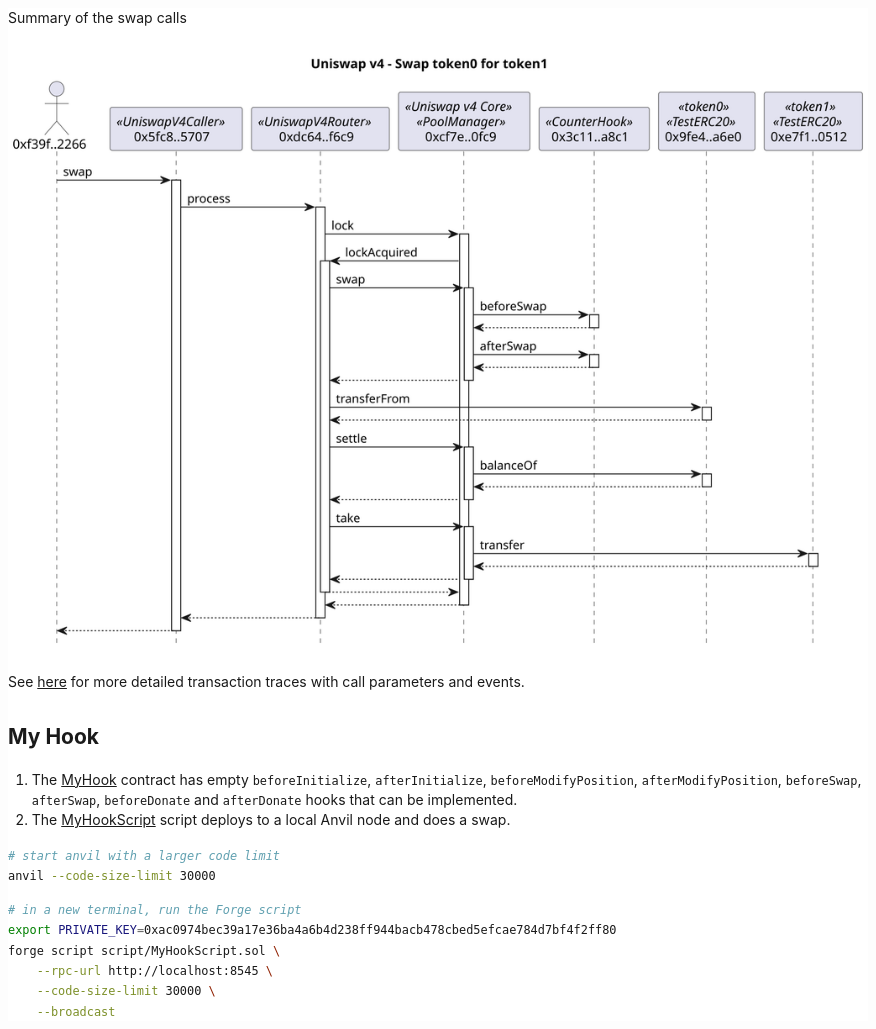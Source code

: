 Summary of the swap calls

![Counter Swap Summary](./docs/counterSwapSummary.svg)

See [here](./docs/README.md#counter-hook) for more detailed transaction traces with call parameters and events.

## My Hook

1. The [MyHook](src/MyHook.sol) contract has empty `beforeInitialize`, `afterInitialize`, `beforeModifyPosition`, `afterModifyPosition`, `beforeSwap`, `afterSwap`, `beforeDonate` and `afterDonate` hooks that can be implemented.
2. The [MyHookScript](script/MyHookScript.sol) script deploys to a local Anvil node and does a swap.

```bash
# start anvil with a larger code limit
anvil --code-size-limit 30000
```

```bash
# in a new terminal, run the Forge script
export PRIVATE_KEY=0xac0974bec39a17e36ba4a6b4d238ff944bacb478cbed5efcae784d7bf4f2ff80
forge script script/MyHookScript.sol \
    --rpc-url http://localhost:8545 \
    --code-size-limit 30000 \
    --broadcast
```
